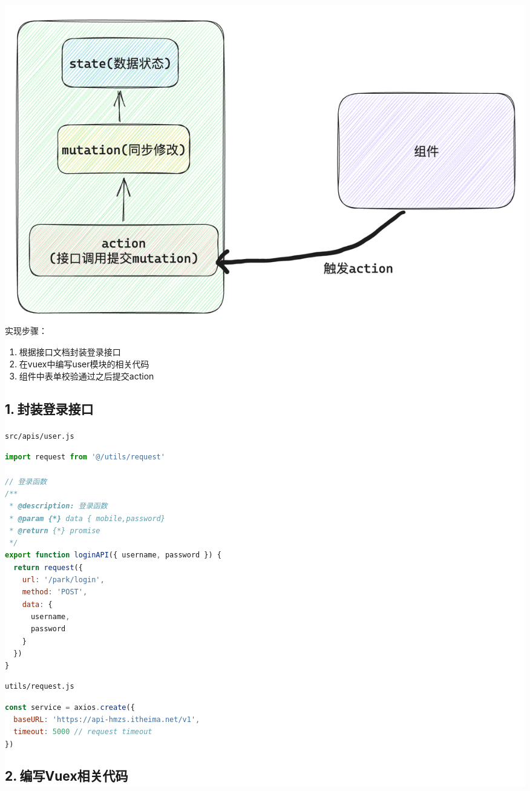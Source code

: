 ![image.png](assets/12.png)
实现步骤：

1. 根据接口文档封装登录接口
2. 在vuex中编写user模块的相关代码
3. 组件中表单校验通过之后提交action
## 1. 封装登录接口
`src/apis/user.js`
```javascript
import request from '@/utils/request'

// 登录函数
/**
 * @description: 登录函数
 * @param {*} data { mobile,password}
 * @return {*} promise
 */
export function loginAPI({ username, password }) {
  return request({
    url: '/park/login',
    method: 'POST',
    data: {
      username,
      password
    }
  })
}
```
`utils/request.js`
```javascript
const service = axios.create({
  baseURL: 'https://api-hmzs.itheima.net/v1',
  timeout: 5000 // request timeout
})
```
## 2. 编写Vuex相关代码